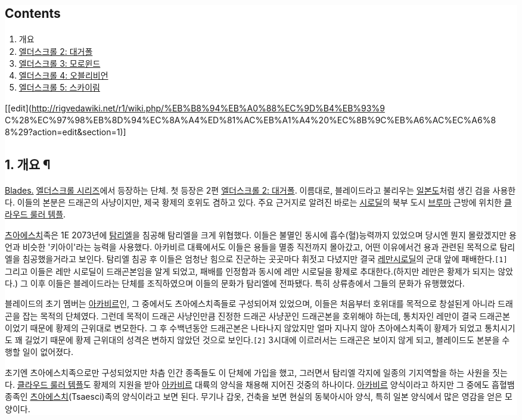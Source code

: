 ## Contents

    

1. 개요 
2. [엘더스크롤 2: 대거폴](%EC%97%98%EB%8D%94%EC%8A%A4%ED%81%AC%EB%A1%A4%202%3A%20%EB%8C%80%EA%B1%B0%ED%8F%B4.md)
3. [엘더스크롤 3: 모로윈드](%EC%97%98%EB%8D%94%EC%8A%A4%ED%81%AC%EB%A1%A4%203%3A%20%EB%AA%A8%EB%A1%9C%EC%9C%88%EB%93%9C.md)
4. [엘더스크롤 4: 오블리비언](%EC%97%98%EB%8D%94%EC%8A%A4%ED%81%AC%EB%A1%A4%204%3A%20%EC%98%A4%EB%B8%94%EB%A6%AC%EB%B9%84%EC%96%B8.md)
5. [엘더스크롤 5: 스카이림](%EC%97%98%EB%8D%94%EC%8A%A4%ED%81%AC%EB%A1%A4%205%3A%20%EC%8A%A4%EC%B9%B4%EC%9D%B4%EB%A6%BC.md)

[[edit](http://rigvedawiki.net/r1/wiki.php/%EB%B8%94%EB%A0%88%EC%9D%B4%EB%93%9
C%28%EC%97%98%EB%8D%94%EC%8A%A4%ED%81%AC%EB%A1%A4%20%EC%8B%9C%EB%A6%AC%EC%A6%8
8%29?action=edit&section=1)]

## 1. 개요 ¶

[Blades.](%EB%B8%94%EB%A0%88%EC%9D%B4%EB%93%9C.md) [엘더스크롤 시리즈](%EC%97%98%EB%8D%94%EC%8A%A4%ED%81%AC%EB%A1%A4%20%EC%8B%9C%EB%A6%AC%EC%A6%88.md)에서 등장하는
단체. 첫 등장은 2편 [엘더스크롤 2: 대거폴](%EC%97%98%EB%8D%94%EC%8A%A4%ED%81%AC%EB%A1%A4%202%3A%20%EB%8C%80%EA%B1%B0%ED%8F%B4.md). 이름대로, 블레이드라고 불리우는
[일본도](%EC%9D%BC%EB%B3%B8%EB%8F%84.md)처럼 생긴 검을 사용한다. 이들의 본분은 드래곤의 사냥이지만, 제국
황제의 호위도 겸하고 있다. 주요 근거지로 알려진 바로는 [시로딜](%EC%8B%9C%EB%A1%9C%EB%94%9C.md)의 북부
도시 [브루마](%EB%B8%8C%EB%A3%A8%EB%A7%88.md) 근방에 위치한 [클라우드 룰러 템플](%ED%81%B4%EB%9D%BC%EC%9A%B0%EB%93%9C%20%EB%A3%B0%EB%9F%AC%20%ED%85%9C%ED%94%8C.md).

  

[츠아에스치](%EC%B8%A0%EC%95%84%EC%97%90%EC%8A%A4%EC%B9%98.md)족은 1E 2073년에
[탐리엘](%ED%83%90%EB%A6%AC%EC%97%98.md)을 침공해 탐리엘을 크게 위협했다. 이들은 불멸인 동시에
흡수(혈)능력까지 있었으며 당시엔 뭔지 몰랐겠지만 용언과 비슷한 '키아이'라는 능력을 사용했다. 아카비르 대륙에서도 이들은 용들을 멸종
직전까지 몰아갔고, 어떤 이유에서건 용과 관련된 목적으로 탐리엘을 침공했을거라고 보인다. 탐리엘 침공 후 이들은 엄청난 힘으로 진군하는
곳곳마다 휘젓고 다녔지만 결국 [레만시로딜](%EB%A0%88%EB%A7%8C%20%EC%8B%9C%EB%A1%9C%EB%94%9C.md)의 군대 앞에 패배한다.`[1]`
그리고 이들은 레만 시로딜이 드래곤본임을 알게 되었고, 패배를 인정함과 동시에 레만 시로딜을 황제로 추대한다.(하지만 레만은 황제가 되지는
않았다.) 그 이후 이들은 블레이드라는 단체를 조직하였으며 이들의 문화가 탐리엘에 전파됐다. 특히 상류층에서 그들의 문화가 유행했었다.

  

블레이드의 초기 멤버는 [아카비르](%EC%95%84%EC%B9%B4%EB%B9%84%EB%A5%B4.md)인, 그 중에서도
츠아에스치족들로 구성되어져 있었으며, 이들은 처음부터 호위대를 목적으로 창설된게 아니라 드래곤을 잡는 목적의 단체였다. 그런데 목적이 드래곤
사냥인만큼 진정한 드래곤 사냥꾼인 드래곤본을 호위해야 하는데, 통치자인 레만이 결국 드래곤본 이었기 때문에 황제의 근위대로 변모한다. 그 후
수백년동안 드래곤본은 나타나지 않았지만 얼마 지나지 않아 츠아에스치족이 황제가 되었고 통치시기도 꽤 길었기 때문에 황제 근위대의 성격은
변하지 않았던 것으로 보인다.`[2]` 3시대에 이르러서는 드래곤은 보이지 않게 되고, 블레이드도 본분을 수행할 일이 없어졌다.

  

초기엔 츠아에스치족으로만 구성되었지만 차츰 인간 종족들도 이 단체에 가입을 했고, 그러면서 탐리엘 각지에 일종의 기지역할을 하는 사원을
짓는다. [클라우드 룰러 템플](%ED%81%B4%EB%9D%BC%EC%9A%B0%EB%93%9C%20%EB%A3%B0%EB%9F%AC%20%ED%85%9C%ED%94%8C.md)도 황제의 지원을 받아
[아카비르](%EC%95%84%EC%B9%B4%EB%B9%84%EB%A5%B4.md) 대륙의 양식을 채용해 지어진 것중의 하나이다.
[아카비르](%EC%95%84%EC%B9%B4%EB%B9%84%EB%A5%B4.md) 양식이라고 하지만 그 중에도 흡혈뱀 종족인
[츠아에스치](%EC%B8%A0%EC%95%84%EC%97%90%EC%8A%A4%EC%B9%98.md)(Tsaesci)족의 양식이라고
보면 된다. 무기나 갑옷, 건축을 보면 현실의 동북아시아 양식, 특히 일본 양식에서 많은 영감을 얻은 모양이다.
